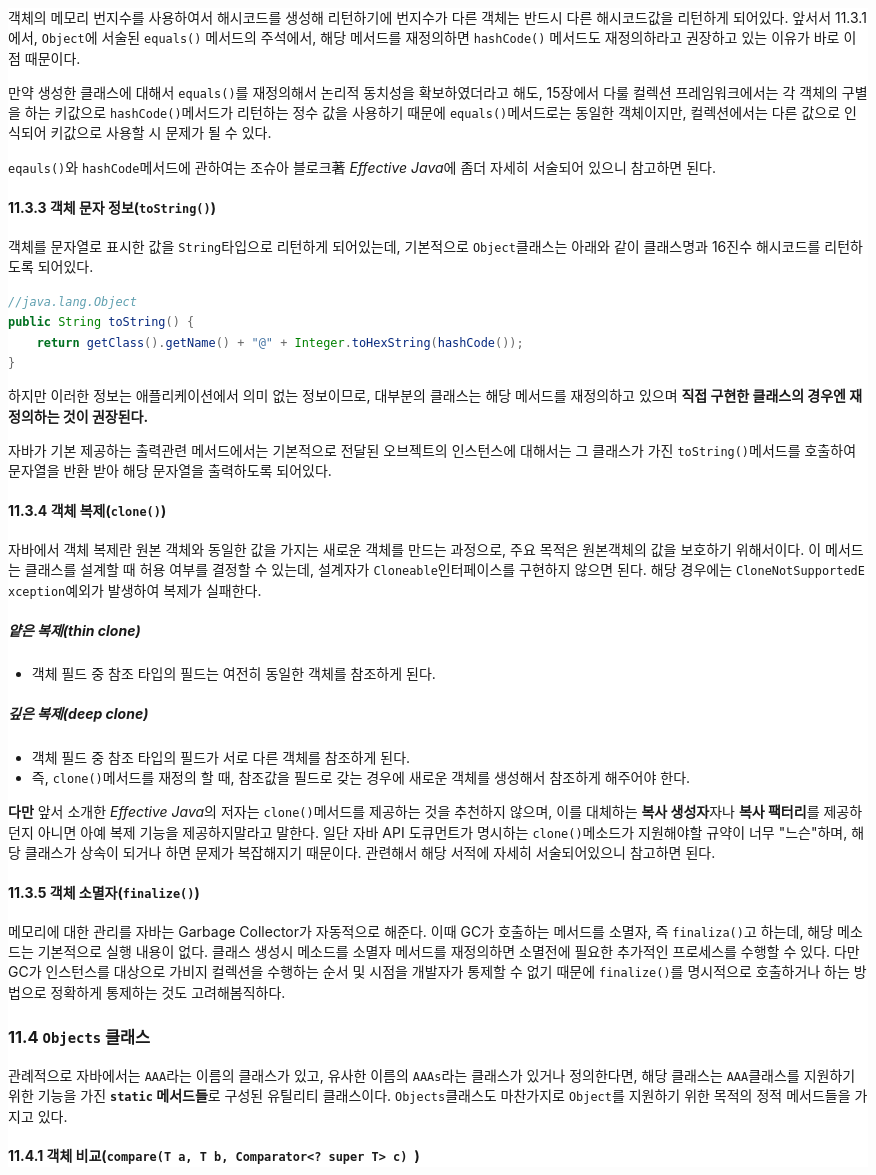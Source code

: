 객체의 메모리 번지수를 사용하여서 해시코드를 생성해 리턴하기에 번지수가 다른 객체는 반드시 다른 해시코드값을 리턴하게 되어있다. 앞서서 11.3.1 에서, `Object`에 서술된 `equals()` 메서드의 주석에서, 해당 메서드를 재정의하면 `hashCode()` 메서드도 재정의하라고 권장하고 있는 이유가 바로 이점 때문이다.

만약 생성한 클래스에 대해서 `equals()`를 재정의해서 논리적 동치성을 확보하였더라고 해도, 15장에서 다룰 컬렉션 프레임워크에서는 각 객체의 구별을 하는 키값으로 `hashCode()`메서드가 리턴하는 정수 값을 사용하기 때문에 `equals()`메서드로는 동일한 객체이지만, 컬렉션에서는 다른 값으로 인식되어 키값으로 사용할 시 문제가 될 수 있다.

`eqauls()`와 `hashCode`메서드에 관하여는 조슈아 블로크著 *Effective Java*에 좀더 자세히 서술되어 있으니 참고하면 된다.

#### 11.3.3 객체 문자 정보(`toString()`)

객체를 문자열로 표시한 값을 `String`타입으로 리턴하게 되어있는데, 기본적으로 `Object`클래스는 아래와 같이 클래스명과 16진수 해시코드를 리턴하도록 되어있다.

```java
//java.lang.Object
public String toString() {
    return getClass().getName() + "@" + Integer.toHexString(hashCode());
}
```

하지만 이러한 정보는 애플리케이션에서 의미 없는 정보이므로, 대부분의 클래스는 해당 메서드를 재정의하고 있으며 **직접 구현한 클래스의 경우엔 재정의하는 것이 권장된다.** 

자바가 기본 제공하는 출력관련 메서드에서는 기본적으로 전달된 오브젝트의 인스턴스에 대해서는 그 클래스가 가진 `toString()`메서드를 호출하여 문자열을 반환 받아 해당 문자열을 출력하도록 되어있다.

#### 11.3.4 객체 복제(`clone()`)

자바에서 객체 복제란 원본 객체와 동일한 값을 가지는 새로운 객체를 만드는 과정으로, 주요 목적은 원본객체의 값을 보호하기 위해서이다. 이 메서드는 클래스를 설계할 때 허용 여부를 결정할 수 있는데, 설계자가 `Cloneable`인터페이스를 구현하지 않으면 된다. 해당 경우에는 `CloneNotSupportedException`예외가 발생하여 복제가 실패한다.

##### 얕은 복제(thin clone)

* 객체 필드 중 참조 타입의 필드는 여전히 동일한 객체를 참조하게 된다.

##### 깊은 복제(deep clone)

* 객체 필드 중 참조 타입의 필드가 서로 다른 객체를 참조하게 된다.
* 즉, `clone()`메서드를 재정의 할 때, 참조값을 필드로 갖는 경우에 새로운 객체를 생성해서 참조하게 해주어야 한다.

**다만** 앞서 소개한 *Effective Java*의 저자는 `clone()`메서드를 제공하는 것을 추천하지 않으며, 이를 대체하는 **복사 생성자**자나 **복사 팩터리**를 제공하던지 아니면 아예 복제 기능을 제공하지말라고 말한다. 일단 자바 API 도큐먼트가 명시하는 `clone()`메소드가 지원해야할 규약이 너무 "느슨"하며, 해당 클래스가 상속이 되거나 하면 문제가 복잡해지기 때문이다. 관련해서 해당 서적에 자세히 서술되어있으니 참고하면 된다.

#### 11.3.5 객체 소멸자(`finalize()`)

메모리에 대한 관리를 자바는  Garbage Collector가 자동적으로 해준다. 이때 GC가 호출하는 메서드를 소멸자, 즉 `finaliza()`고 하는데, 해당 메소드는 기본적으로 실행 내용이 없다. 클래스 생성시 메소드를 소멸자 메서드를 재정의하면 소멸전에 필요한 추가적인 프로세스를 수행할 수 있다. 다만 GC가 인스턴스를 대상으로 가비지 컬렉션을 수행하는 순서 및 시점을 개발자가 통제할 수 없기 때문에 `finalize()`를 명시적으로 호출하거나 하는 방법으로 정확하게 통제하는 것도 고려해봄직하다.

### 11.4 `Objects` 클래스

관례적으로 자바에서는 `AAA`라는 이름의 클래스가 있고, 유사한 이름의 `AAAs`라는 클래스가 있거나 정의한다면, 해당 클래스는 `AAA`클래스를 지원하기 위한 기능을 가진 **`static` 메서드들**로 구성된 유틸리티 클래스이다. `Objects`클래스도 마찬가지로 `Object`를 지원하기 위한 목적의 정적 메서드들을 가지고 있다.

#### 11.4.1 객체 비교(`compare(T a, T b, Comparator<? super T> c) `)
